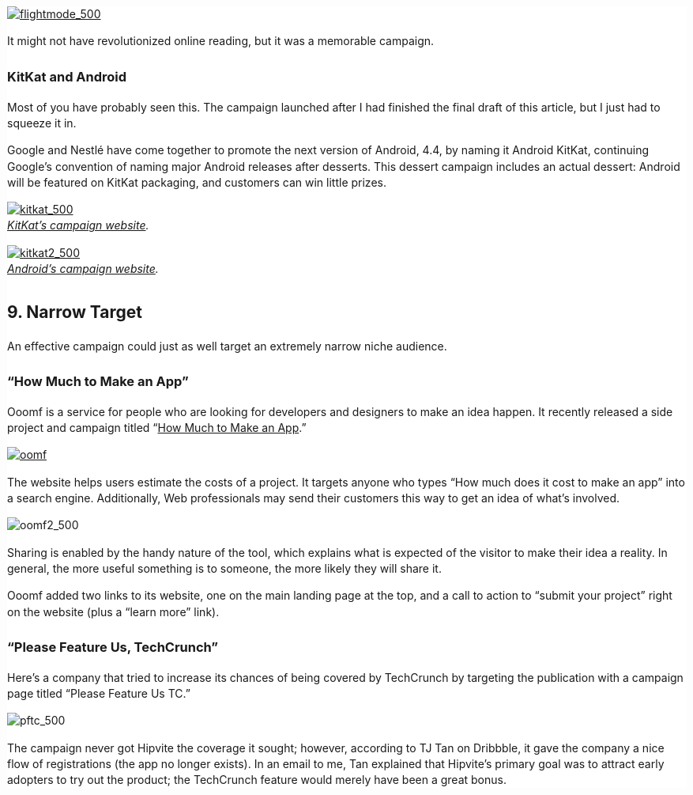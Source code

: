 <a href="https://www.buzzfeed.com/flightmode"><img loading="lazy" decoding="async" class="168840" src="https://archive.smashing.media/assets/344dbf88-fdf9-42bb-adb4-46f01eedd629/e6dd16da-61b8-49b9-ab8e-2bb52804afa2/flightmode-500-mini.png" alt="flightmode_500" width="500" height="294" /></a>

It might not have revolutionized online reading, but it was a memorable campaign.</p>

### KitKat and Android

Most of you have probably seen this. The campaign launched after I had finished the final draft of this article, but I just had to squeeze it in.

Google and Nestlé have come together to promote the next version of Android, 4.4, by naming it Android KitKat, continuing Google’s convention of naming major Android releases after desserts. This dessert campaign includes an actual dessert: Android will be featured on KitKat packaging, and customers can win little prizes.

<a href="https://kitkat.com/#/acloserlook"><img loading="lazy" decoding="async" class="171499" src="https://archive.smashing.media/assets/344dbf88-fdf9-42bb-adb4-46f01eedd629/81fb8e55-3a8a-48bb-a428-a9746adcc956/kitkat-500-mini.jpg" alt="kitkat_500" width="500" height="304" /></a><br>
<em><a href="https://kitkat.com/#/acloserlook">KitKat’s campaign website</a>.</em>

<a href="https://www.android.com/kitkat/"><img loading="lazy" decoding="async" class="171500" src="https://archive.smashing.media/assets/344dbf88-fdf9-42bb-adb4-46f01eedd629/52c30d26-08fe-4a52-aec5-5c6e6749c179/kitkat2-500-mini.jpg" alt="kitkat2_500" width="500" height="304" /></a><br>
<em><a href="https://www.android.com/kitkat/">Android’s campaign website</a>.</em>

## 9\. Narrow Target

An effective campaign could just as well target an extremely narrow niche audience.</p>

### “How Much to Make an App”

Ooomf is a service for people who are looking for developers and designers to make an idea happen. It recently released a side project and campaign titled “<a href="https://howmuchtomakeanapp.com/">How Much to Make an App</a>.”

<a href="https://howmuchtomakeanapp.com/"><img loading="lazy" decoding="async" class="size-full" src="https://archive.smashing.media/assets/344dbf88-fdf9-42bb-adb4-46f01eedd629/ac13624d-cd4e-44af-b5cc-01dff6a3b7a2/oomf-500-mini.jpg" alt="oomf" width="500" height="auto" /></a>

The website helps users estimate the costs of a project. It targets anyone who types “How much does it cost to make an app” into a search engine. Additionally, Web professionals may send their customers this way to get an idea of what’s involved.

<img loading="lazy" decoding="async" class="size-full" src="https://archive.smashing.media/assets/344dbf88-fdf9-42bb-adb4-46f01eedd629/8ff22829-187b-4143-90d4-4ea711747f24/oomf2-500-mini.jpg" alt="oomf2_500" width="500" height="auto" />

Sharing is enabled by the handy nature of the tool, which explains what is expected of the visitor to make their idea a reality. In general, the more useful something is to someone, the more likely they will share it.

Ooomf added two links to its website, one on the main landing page at the top, and a call to action to “submit your project” right on the website (plus a “learn more” link).</p>

### “Please Feature Us, TechCrunch”

Here’s a company that tried to increase its chances of being covered by TechCrunch by targeting the publication with a campaign page titled “Please Feature Us TC.”

<img loading="lazy" decoding="async" class="168780" src="https://archive.smashing.media/assets/344dbf88-fdf9-42bb-adb4-46f01eedd629/94da1141-d4d4-4eed-bec8-94cf1208393b/pftc-500-mini.jpg" alt="pftc_500" width="500" height="523" />

The campaign never got Hipvite the coverage it sought; however, according to TJ Tan on Dribbble, it gave the company a nice flow of registrations (the app no longer exists). In an email to me, Tan explained that Hipvite’s primary goal was to attract early adopters to try out the product; the TechCrunch feature would merely have been a great bonus.</p>
